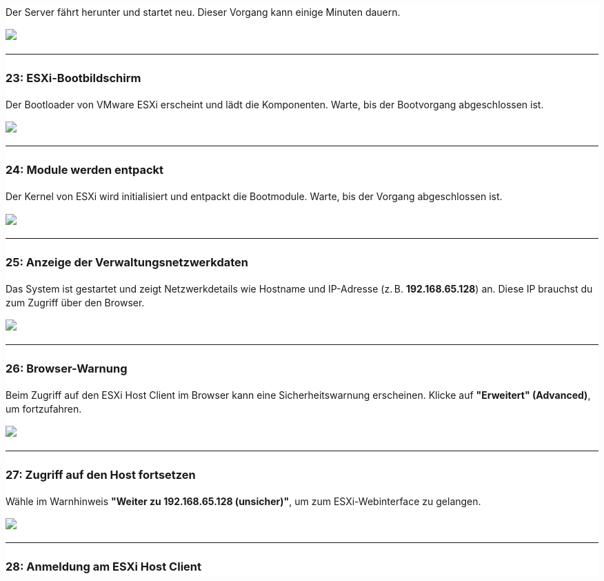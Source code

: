 Der Server fährt herunter und startet neu. Dieser Vorgang kann einige Minuten dauern.

![](/rubinhood-blog/assets/img/Installing-ESXi-in-VMware-Workstation/022.jpg)

---

### **23: ESXi-Bootbildschirm**

Der Bootloader von VMware ESXi erscheint und lädt die Komponenten. Warte, bis der Bootvorgang abgeschlossen ist.

![](/rubinhood-blog/assets/img/Installing-ESXi-in-VMware-Workstation/023.jpg)

---

### **24: Module werden entpackt**

Der Kernel von ESXi wird initialisiert und entpackt die Bootmodule. Warte, bis der Vorgang abgeschlossen ist.

![](/rubinhood-blog/assets/img/Installing-ESXi-in-VMware-Workstation/024.jpg)

---

### **25: Anzeige der Verwaltungsnetzwerkdaten**

Das System ist gestartet und zeigt Netzwerkdetails wie Hostname und IP-Adresse (z. B. **192.168.65.128**) an. Diese IP brauchst du zum Zugriff über den Browser.

![](/rubinhood-blog/assets/img/Installing-ESXi-in-VMware-Workstation/025.jpg)

---

### **26: Browser-Warnung**

Beim Zugriff auf den ESXi Host Client im Browser kann eine Sicherheitswarnung erscheinen. Klicke auf **"Erweitert" (Advanced)**, um fortzufahren.

![](/rubinhood-blog/assets/img/Installing-ESXi-in-VMware-Workstation/026.jpg)

---

### **27: Zugriff auf den Host fortsetzen**

Wähle im Warnhinweis **"Weiter zu 192.168.65.128 (unsicher)"**, um zum ESXi-Webinterface zu gelangen.

![](/rubinhood-blog/assets/img/Installing-ESXi-in-VMware-Workstation/027.jpg)

---

### **28: Anmeldung am ESXi Host Client**
